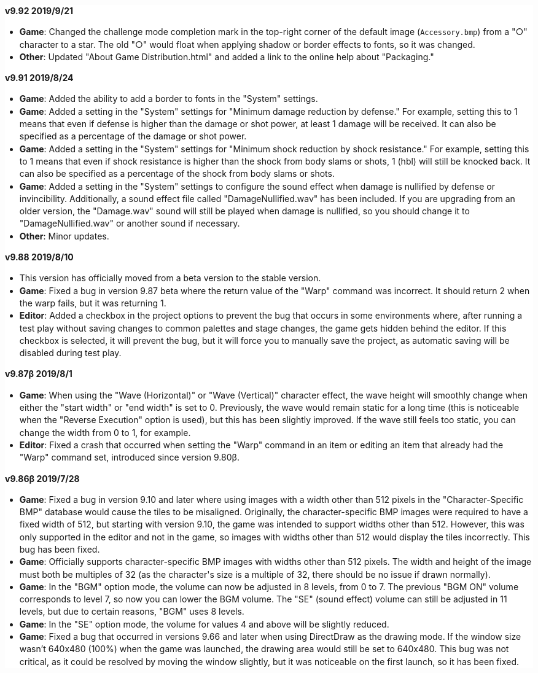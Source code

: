 **v9.92 2019/9/21**
- **Game**: Changed the challenge mode completion mark in the top-right corner of the default image (`Accessory.bmp`) from a "○" character to a star. The old "○" would float when applying shadow or border effects to fonts, so it was changed.
- **Other**: Updated "About Game Distribution.html" and added a link to the online help about "Packaging."


**v9.91 2019/8/24**
- **Game**: Added the ability to add a border to fonts in the "System" settings.
- **Game**: Added a setting in the "System" settings for "Minimum damage reduction by defense." For example, setting this to 1 means that even if defense is higher than the damage or shot power, at least 1 damage will be received. It can also be specified as a percentage of the damage or shot power.
- **Game**: Added a setting in the "System" settings for "Minimum shock reduction by shock resistance." For example, setting this to 1 means that even if shock resistance is higher than the shock from body slams or shots, 1 (hbl) will still be knocked back. It can also be specified as a percentage of the shock from body slams or shots.
- **Game**: Added a setting in the "System" settings to configure the sound effect when damage is nullified by defense or invincibility. Additionally, a sound effect file called "DamageNullified.wav" has been included. If you are upgrading from an older version, the "Damage.wav" sound will still be played when damage is nullified, so you should change it to "DamageNullified.wav" or another sound if necessary.
- **Other**: Minor updates.

**v9.88 2019/8/10**
- This version has officially moved from a beta version to the stable version.
- **Game**: Fixed a bug in version 9.87 beta where the return value of the "Warp" command was incorrect. It should return 2 when the warp fails, but it was returning 1.
- **Editor**: Added a checkbox in the project options to prevent the bug that occurs in some environments where, after running a test play without saving changes to common palettes and stage changes, the game gets hidden behind the editor. If this checkbox is selected, it will prevent the bug, but it will force you to manually save the project, as automatic saving will be disabled during test play.

**v9.87β 2019/8/1**
- **Game**: When using the "Wave (Horizontal)" or "Wave (Vertical)" character effect, the wave height will smoothly change when either the "start width" or "end width" is set to 0. Previously, the wave would remain static for a long time (this is noticeable when the "Reverse Execution" option is used), but this has been slightly improved. If the wave still feels too static, you can change the width from 0 to 1, for example.
- **Editor**: Fixed a crash that occurred when setting the "Warp" command in an item or editing an item that already had the "Warp" command set, introduced since version 9.80β.

**v9.86β 2019/7/28**
- **Game**: Fixed a bug in version 9.10 and later where using images with a width other than 512 pixels in the "Character-Specific BMP" database would cause the tiles to be misaligned. Originally, the character-specific BMP images were required to have a fixed width of 512, but starting with version 9.10, the game was intended to support widths other than 512. However, this was only supported in the editor and not in the game, so images with widths other than 512 would display the tiles incorrectly. This bug has been fixed.
- **Game**: Officially supports character-specific BMP images with widths other than 512 pixels. The width and height of the image must both be multiples of 32 (as the character's size is a multiple of 32, there should be no issue if drawn normally).
- **Game**: In the "BGM" option mode, the volume can now be adjusted in 8 levels, from 0 to 7. The previous "BGM ON" volume corresponds to level 7, so now you can lower the BGM volume. The "SE" (sound effect) volume can still be adjusted in 11 levels, but due to certain reasons, "BGM" uses 8 levels.
- **Game**: In the "SE" option mode, the volume for values 4 and above will be slightly reduced.
- **Game**: Fixed a bug that occurred in versions 9.66 and later when using DirectDraw as the drawing mode. If the window size wasn’t 640x480 (100%) when the game was launched, the drawing area would still be set to 640x480. This bug was not critical, as it could be resolved by moving the window slightly, but it was noticeable on the first launch, so it has been fixed.
